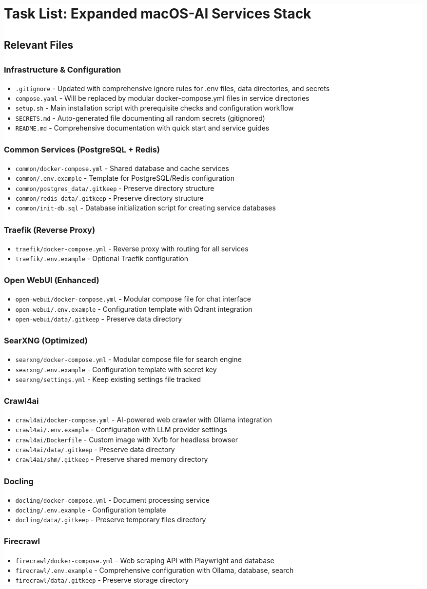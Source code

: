 # Task List: Expanded macOS-AI Services Stack

## Relevant Files

### Infrastructure & Configuration
- `.gitignore` - Updated with comprehensive ignore rules for .env files, data directories, and secrets
- `compose.yaml` - Will be replaced by modular docker-compose.yml files in service directories
- `setup.sh` - Main installation script with prerequisite checks and configuration workflow
- `SECRETS.md` - Auto-generated file documenting all random secrets (gitignored)
- `README.md` - Comprehensive documentation with quick start and service guides

### Common Services (PostgreSQL + Redis)
- `common/docker-compose.yml` - Shared database and cache services
- `common/.env.example` - Template for PostgreSQL/Redis configuration
- `common/postgres_data/.gitkeep` - Preserve directory structure
- `common/redis_data/.gitkeep` - Preserve directory structure
- `common/init-db.sql` - Database initialization script for creating service databases

### Traefik (Reverse Proxy)
- `traefik/docker-compose.yml` - Reverse proxy with routing for all services
- `traefik/.env.example` - Optional Traefik configuration

### Open WebUI (Enhanced)
- `open-webui/docker-compose.yml` - Modular compose file for chat interface
- `open-webui/.env.example` - Configuration template with Qdrant integration
- `open-webui/data/.gitkeep` - Preserve data directory

### SearXNG (Optimized)
- `searxng/docker-compose.yml` - Modular compose file for search engine
- `searxng/.env.example` - Configuration template with secret key
- `searxng/settings.yml` - Keep existing settings file tracked

### Crawl4ai
- `crawl4ai/docker-compose.yml` - AI-powered web crawler with Ollama integration
- `crawl4ai/.env.example` - Configuration with LLM provider settings
- `crawl4ai/Dockerfile` - Custom image with Xvfb for headless browser
- `crawl4ai/data/.gitkeep` - Preserve data directory
- `crawl4ai/shm/.gitkeep` - Preserve shared memory directory

### Docling
- `docling/docker-compose.yml` - Document processing service
- `docling/.env.example` - Configuration template
- `docling/data/.gitkeep` - Preserve temporary files directory

### Firecrawl
- `firecrawl/docker-compose.yml` - Web scraping API with Playwright and database
- `firecrawl/.env.example` - Comprehensive configuration with Ollama, database, search
- `firecrawl/data/.gitkeep` - Preserve storage directory
